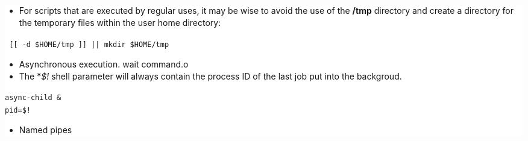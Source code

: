 * For scripts that are executed by regular uses, it may be wise to avoid the use of the **/tmp** directory and create a directory for the temporary files within the user home directory:
```shell
 [[ -d $HOME/tmp ]] || mkdir $HOME/tmp
```
* Asynchronous execution. wait command.o
* The **$!* shell parameter will always contain the process ID of the last job put into the backgroud.
```shell
async-child &
pid=$!
```
* Named pipes
